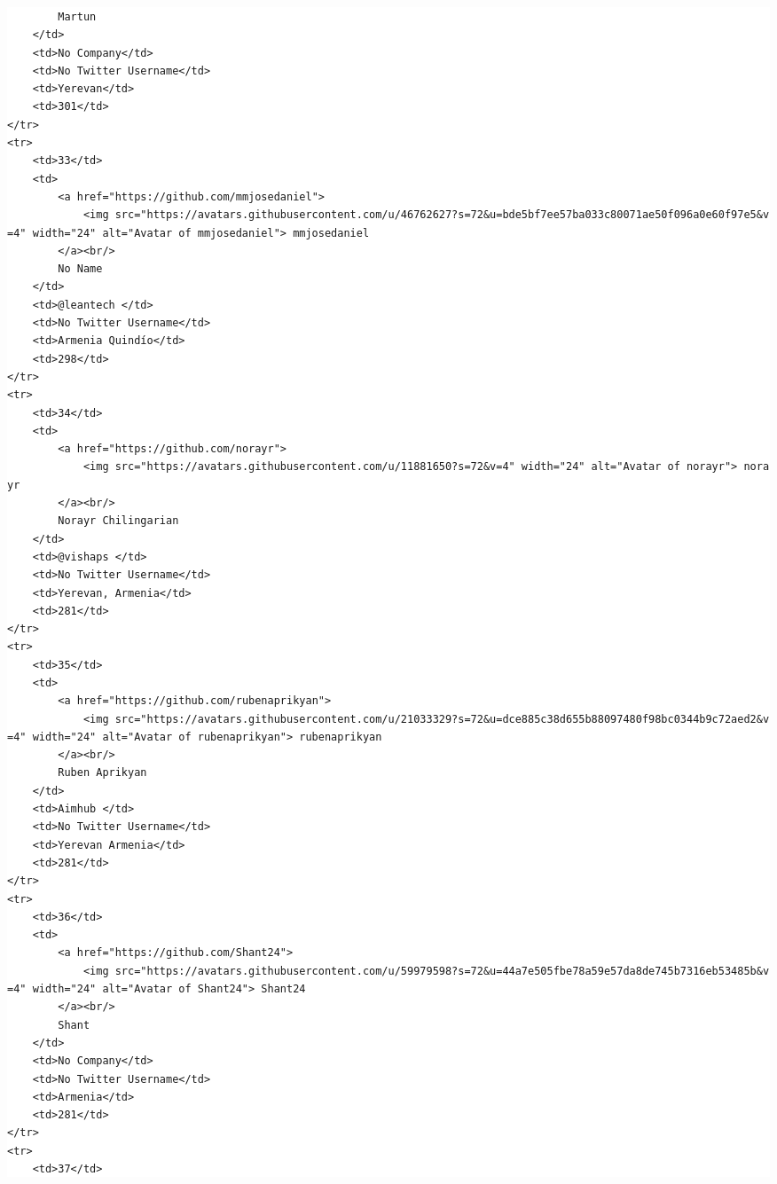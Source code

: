 			Martun
		</td>
		<td>No Company</td>
		<td>No Twitter Username</td>
		<td>Yerevan</td>
		<td>301</td>
	</tr>
	<tr>
		<td>33</td>
		<td>
			<a href="https://github.com/mmjosedaniel">
				<img src="https://avatars.githubusercontent.com/u/46762627?s=72&u=bde5bf7ee57ba033c80071ae50f096a0e60f97e5&v=4" width="24" alt="Avatar of mmjosedaniel"> mmjosedaniel
			</a><br/>
			No Name
		</td>
		<td>@leantech </td>
		<td>No Twitter Username</td>
		<td>Armenia Quindío</td>
		<td>298</td>
	</tr>
	<tr>
		<td>34</td>
		<td>
			<a href="https://github.com/norayr">
				<img src="https://avatars.githubusercontent.com/u/11881650?s=72&v=4" width="24" alt="Avatar of norayr"> norayr
			</a><br/>
			Norayr Chilingarian
		</td>
		<td>@vishaps </td>
		<td>No Twitter Username</td>
		<td>Yerevan, Armenia</td>
		<td>281</td>
	</tr>
	<tr>
		<td>35</td>
		<td>
			<a href="https://github.com/rubenaprikyan">
				<img src="https://avatars.githubusercontent.com/u/21033329?s=72&u=dce885c38d655b88097480f98bc0344b9c72aed2&v=4" width="24" alt="Avatar of rubenaprikyan"> rubenaprikyan
			</a><br/>
			Ruben Aprikyan
		</td>
		<td>Aimhub </td>
		<td>No Twitter Username</td>
		<td>Yerevan Armenia</td>
		<td>281</td>
	</tr>
	<tr>
		<td>36</td>
		<td>
			<a href="https://github.com/Shant24">
				<img src="https://avatars.githubusercontent.com/u/59979598?s=72&u=44a7e505fbe78a59e57da8de745b7316eb53485b&v=4" width="24" alt="Avatar of Shant24"> Shant24
			</a><br/>
			Shant
		</td>
		<td>No Company</td>
		<td>No Twitter Username</td>
		<td>Armenia</td>
		<td>281</td>
	</tr>
	<tr>
		<td>37</td>